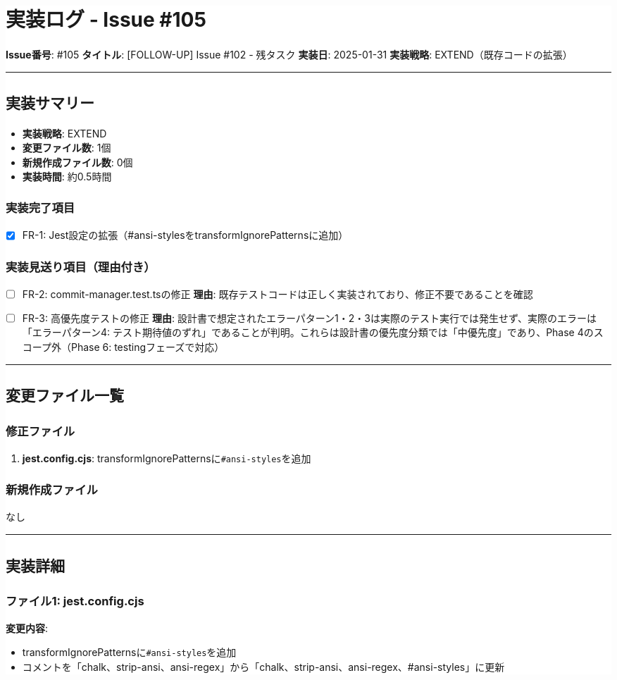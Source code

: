 # 実装ログ - Issue #105

**Issue番号**: #105
**タイトル**: [FOLLOW-UP] Issue #102 - 残タスク
**実装日**: 2025-01-31
**実装戦略**: EXTEND（既存コードの拡張）

---

## 実装サマリー

- **実装戦略**: EXTEND
- **変更ファイル数**: 1個
- **新規作成ファイル数**: 0個
- **実装時間**: 約0.5時間

### 実装完了項目

- [x] FR-1: Jest設定の拡張（#ansi-stylesをtransformIgnorePatternsに追加）

### 実装見送り項目（理由付き）

- [ ] FR-2: commit-manager.test.tsの修正
  **理由**: 既存テストコードは正しく実装されており、修正不要であることを確認

- [ ] FR-3: 高優先度テストの修正
  **理由**: 設計書で想定されたエラーパターン1・2・3は実際のテスト実行では発生せず、実際のエラーは「エラーパターン4: テスト期待値のずれ」であることが判明。これらは設計書の優先度分類では「中優先度」であり、Phase 4のスコープ外（Phase 6: testingフェーズで対応）

---

## 変更ファイル一覧

### 修正ファイル

1. **jest.config.cjs**: transformIgnorePatternsに`#ansi-styles`を追加

### 新規作成ファイル

なし

---

## 実装詳細

### ファイル1: jest.config.cjs

**変更内容**:
- transformIgnorePatternsに`#ansi-styles`を追加
- コメントを「chalk、strip-ansi、ansi-regex」から「chalk、strip-ansi、ansi-regex、#ansi-styles」に更新
